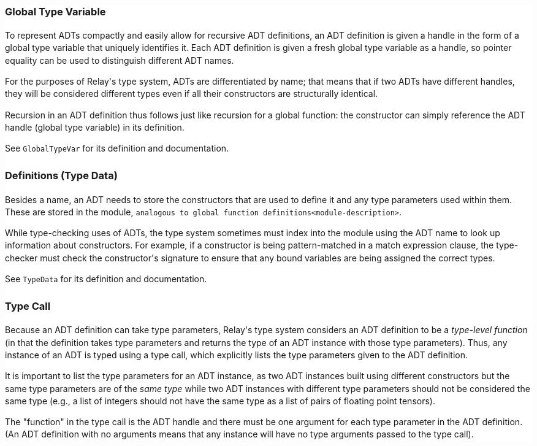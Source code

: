 ### Global Type Variable

To represent ADTs compactly and easily allow for recursive ADT
definitions, an ADT definition is given a handle in the form of a global
type variable that uniquely identifies it. Each ADT definition is given
a fresh global type variable as a handle, so pointer equality can be
used to distinguish different ADT names.

For the purposes of Relay\'s type system, ADTs are differentiated by
name; that means that if two ADTs have different handles, they will be
considered different types even if all their constructors are
structurally identical.

Recursion in an ADT definition thus follows just like recursion for a
global function: the constructor can simply reference the ADT handle
(global type variable) in its definition.

See `GlobalTypeVar` for
its definition and documentation.

### Definitions (Type Data)

Besides a name, an ADT needs to store the constructors that are used to
define it and any type parameters used within them. These are stored in
the module,
`analogous to global function definitions<module-description>`.

While type-checking uses of ADTs, the type system sometimes must index
into the module using the ADT name to look up information about
constructors. For example, if a constructor is being pattern-matched in
a match expression clause, the type-checker must check the
constructor\'s signature to ensure that any bound variables are being
assigned the correct types.

See `TypeData` for its
definition and documentation.

### Type Call

Because an ADT definition can take type parameters, Relay\'s type system
considers an ADT definition to be a *type-level function* (in that the
definition takes type parameters and returns the type of an ADT instance
with those type parameters). Thus, any instance of an ADT is typed using
a type call, which explicitly lists the type parameters given to the ADT
definition.

It is important to list the type parameters for an ADT instance, as two
ADT instances built using different constructors but the same type
parameters are of the *same type* while two ADT instances with different
type parameters should not be considered the same type (e.g., a list of
integers should not have the same type as a list of pairs of floating
point tensors).

The \"function\" in the type call is the ADT handle and there must be
one argument for each type parameter in the ADT definition. (An ADT
definition with no arguments means that any instance will have no type
arguments passed to the type call).
